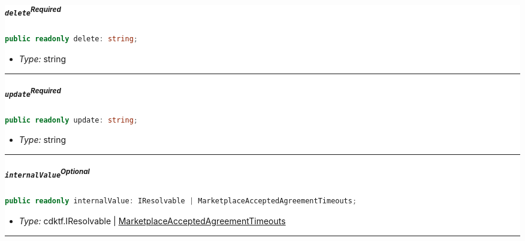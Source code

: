 ##### `delete`<sup>Required</sup> <a name="delete" id="rhizo-co-terraform-provider-oci.marketplaceAcceptedAgreement.MarketplaceAcceptedAgreementTimeoutsOutputReference.property.delete"></a>

```typescript
public readonly delete: string;
```

- *Type:* string

---

##### `update`<sup>Required</sup> <a name="update" id="rhizo-co-terraform-provider-oci.marketplaceAcceptedAgreement.MarketplaceAcceptedAgreementTimeoutsOutputReference.property.update"></a>

```typescript
public readonly update: string;
```

- *Type:* string

---

##### `internalValue`<sup>Optional</sup> <a name="internalValue" id="rhizo-co-terraform-provider-oci.marketplaceAcceptedAgreement.MarketplaceAcceptedAgreementTimeoutsOutputReference.property.internalValue"></a>

```typescript
public readonly internalValue: IResolvable | MarketplaceAcceptedAgreementTimeouts;
```

- *Type:* cdktf.IResolvable | <a href="#rhizo-co-terraform-provider-oci.marketplaceAcceptedAgreement.MarketplaceAcceptedAgreementTimeouts">MarketplaceAcceptedAgreementTimeouts</a>

---



